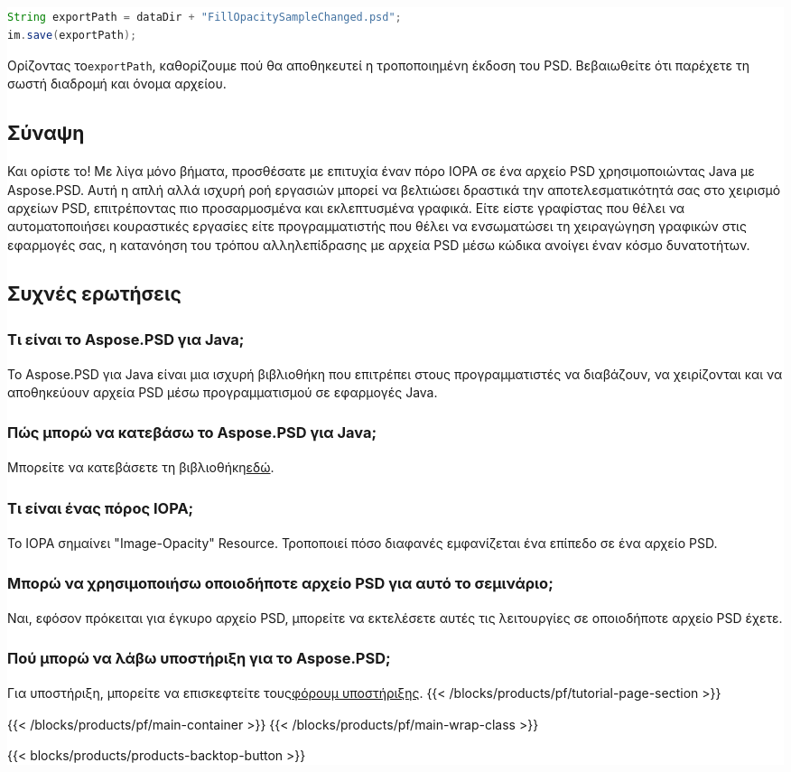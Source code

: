 ```java
String exportPath = dataDir + "FillOpacitySampleChanged.psd";
im.save(exportPath);
```
 Ορίζοντας το`exportPath`, καθορίζουμε πού θα αποθηκευτεί η τροποποιημένη έκδοση του PSD. Βεβαιωθείτε ότι παρέχετε τη σωστή διαδρομή και όνομα αρχείου.
## Σύναψη
Και ορίστε το! Με λίγα μόνο βήματα, προσθέσατε με επιτυχία έναν πόρο IOPA σε ένα αρχείο PSD χρησιμοποιώντας Java με Aspose.PSD. Αυτή η απλή αλλά ισχυρή ροή εργασιών μπορεί να βελτιώσει δραστικά την αποτελεσματικότητά σας στο χειρισμό αρχείων PSD, επιτρέποντας πιο προσαρμοσμένα και εκλεπτυσμένα γραφικά.
Είτε είστε γραφίστας που θέλει να αυτοματοποιήσει κουραστικές εργασίες είτε προγραμματιστής που θέλει να ενσωματώσει τη χειραγώγηση γραφικών στις εφαρμογές σας, η κατανόηση του τρόπου αλληλεπίδρασης με αρχεία PSD μέσω κώδικα ανοίγει έναν κόσμο δυνατοτήτων.
## Συχνές ερωτήσεις
### Τι είναι το Aspose.PSD για Java;  
Το Aspose.PSD για Java είναι μια ισχυρή βιβλιοθήκη που επιτρέπει στους προγραμματιστές να διαβάζουν, να χειρίζονται και να αποθηκεύουν αρχεία PSD μέσω προγραμματισμού σε εφαρμογές Java.
### Πώς μπορώ να κατεβάσω το Aspose.PSD για Java;  
 Μπορείτε να κατεβάσετε τη βιβλιοθήκη[εδώ](https://releases.aspose.com/psd/java/).
### Τι είναι ένας πόρος IOPA;  
Το IOPA σημαίνει "Image-Opacity" Resource. Τροποποιεί πόσο διαφανές εμφανίζεται ένα επίπεδο σε ένα αρχείο PSD.
### Μπορώ να χρησιμοποιήσω οποιοδήποτε αρχείο PSD για αυτό το σεμινάριο;  
Ναι, εφόσον πρόκειται για έγκυρο αρχείο PSD, μπορείτε να εκτελέσετε αυτές τις λειτουργίες σε οποιοδήποτε αρχείο PSD έχετε.
### Πού μπορώ να λάβω υποστήριξη για το Aspose.PSD;  
 Για υποστήριξη, μπορείτε να επισκεφτείτε τους[φόρουμ υποστήριξης](https://forum.aspose.com/c/psd/34).
{{< /blocks/products/pf/tutorial-page-section >}}

{{< /blocks/products/pf/main-container >}}
{{< /blocks/products/pf/main-wrap-class >}}

{{< blocks/products/products-backtop-button >}}
